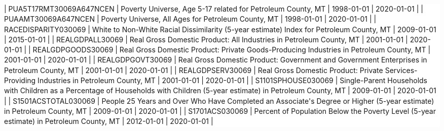 | PUA5T17RMT30069A647NCEN   | Poverty Universe, Age 5-17 related for Petroleum County, MT                                                                                                                   | 1998-01-01          | 2020-01-01        |
| PUAAMT30069A647NCEN       | Poverty Universe, All Ages for Petroleum County, MT                                                                                                                           | 1998-01-01          | 2020-01-01        |
| RACEDISPARITY030069       | White to Non-White Racial Dissimilarity (5-year estimate) Index for Petroleum County, MT                                                                                      | 2009-01-01          | 2015-01-01        |
| REALGDPALL30069           | Real Gross Domestic Product: All Industries in Petroleum County, MT                                                                                                           | 2001-01-01          | 2020-01-01        |
| REALGDPGOODS30069         | Real Gross Domestic Product: Private Goods-Producing Industries in Petroleum County, MT                                                                                       | 2001-01-01          | 2020-01-01        |
| REALGDPGOVT30069          | Real Gross Domestic Product: Government and Government Enterprises in Petroleum County, MT                                                                                    | 2001-01-01          | 2020-01-01        |
| REALGDPSERV30069          | Real Gross Domestic Product: Private Services-Providing Industries in Petroleum County, MT                                                                                    | 2001-01-01          | 2020-01-01        |
| S1101SPHOUSE030069        | Single-Parent Households with Children as a Percentage of Households with Children (5-year estimate) in Petroleum County, MT                                                  | 2009-01-01          | 2020-01-01        |
| S1501ACSTOTAL030069       | People 25 Years and Over Who Have Completed an Associate's Degree or Higher (5-year estimate) in Petroleum County, MT                                                         | 2009-01-01          | 2020-01-01        |
| S1701ACS030069            | Percent of Population Below the Poverty Level (5-year estimate) in Petroleum County, MT                                                                                       | 2012-01-01          | 2020-01-01        |